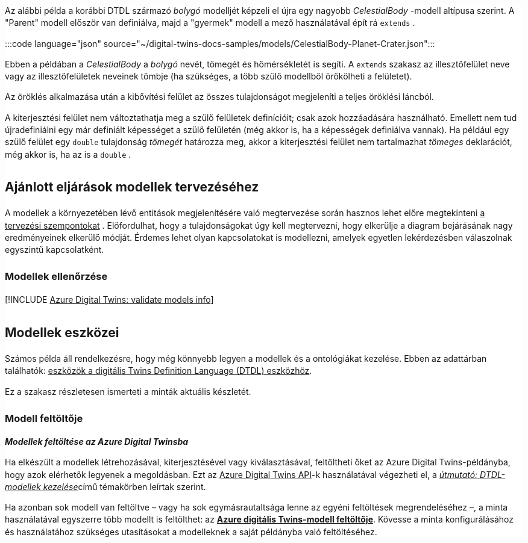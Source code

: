 Az alábbi példa a korábbi DTDL származó *bolygó* modelljét képzeli el újra egy nagyobb *CelestialBody* -modell altípusa szerint. A "Parent" modell először van definiálva, majd a "gyermek" modell a mező használatával épít rá `extends` .

:::code language="json" source="~/digital-twins-docs-samples/models/CelestialBody-Planet-Crater.json":::

Ebben a példában a *CelestialBody* a *bolygó* nevét, tömegét és hőmérsékletét is segíti. A `extends` szakasz az illesztőfelület neve vagy az illesztőfelületek neveinek tömbje (ha szükséges, a több szülő modellből örökölheti a felületet).

Az öröklés alkalmazása után a kibővítési felület az összes tulajdonságot megjeleníti a teljes öröklési láncból.

A kiterjesztési felület nem változtathatja meg a szülő felületek definícióit; csak azok hozzáadására használható. Emellett nem tud újradefiniálni egy már definiált képességet a szülő felületén (még akkor is, ha a képességek definiálva vannak). Ha például egy szülő felület egy `double` tulajdonság *tömegét* határozza meg, akkor a kiterjesztési felület nem tartalmazhat *tömeges* deklarációt, még akkor is, ha az is a `double` .

## <a name="best-practices-for-designing-models"></a>Ajánlott eljárások modellek tervezéséhez

A modellek a környezetében lévő entitások megjelenítésére való megtervezése során hasznos lehet előre megtekinteni [a tervezési szempontokat](concepts-query-language.md) . Előfordulhat, hogy a tulajdonságokat úgy kell megtervezni, hogy elkerülje a diagram bejárásának nagy eredményeinek elkerülő módját. Érdemes lehet olyan kapcsolatokat is modellezni, amelyek egyetlen lekérdezésben válaszolnak egyszintű kapcsolatként.

### <a name="validating-models"></a>Modellek ellenőrzése

[!INCLUDE [Azure Digital Twins: validate models info](../../includes/digital-twins-validate.md)]

## <a name="tools-for-models"></a>Modellek eszközei 

Számos példa áll rendelkezésre, hogy még könnyebb legyen a modellek és a ontológiákat kezelése. Ebben az adattárban találhatók: [eszközök a digitális Twins Definition Language (DTDL) eszközhöz](https://github.com/Azure/opendigitaltwins-tools).

Ez a szakasz részletesen ismerteti a minták aktuális készletét.

### <a name="model-uploader"></a>Modell feltöltője 

_**Modellek feltöltése az Azure Digital Twinsba**_

Ha elkészült a modellek létrehozásával, kiterjesztésével vagy kiválasztásával, feltöltheti őket az Azure Digital Twins-példányba, hogy azok elérhetők legyenek a megoldásban. Ezt az [Azure Digital Twins API](how-to-use-apis-sdks.md)-k használatával végezheti el, a [*útmutató: DTDL-modellek kezelése*](how-to-manage-model.md#upload-models)című témakörben leírtak szerint.

Ha azonban sok modell van feltöltve – vagy ha sok egymásrautaltsága lenne az egyéni feltöltések megrendeléséhez –, a minta használatával egyszerre több modellt is feltölthet: az [**Azure digitális Twins-modell feltöltője**](https://github.com/Azure/opendigitaltwins-building-tools/tree/master/ModelUploader). Kövesse a minta konfigurálásához és használatához szükséges utasításokat a modelleknek a saját példányba való feltöltéséhez.
